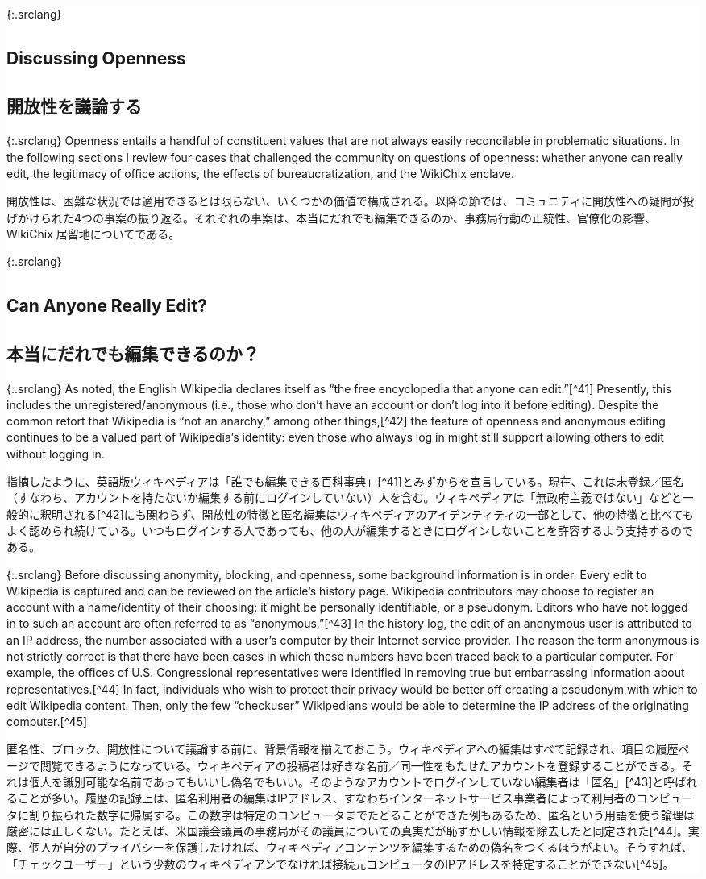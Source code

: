 {:.srclang}
## Discussing Openness

## 開放性を議論する

{:.srclang}
Openness entails a handful of constituent values that are not always easily reconcilable in problematic situations. In the following sections I review four cases that challenged the community on questions of openness: whether anyone can really edit, the legitimacy of office actions, the effects of bureaucratization, and the WikiChix enclave.

開放性は、困難な状況では適用できるとは限らない、いくつかの価値で構成される。以降の節では、コミュニティに開放性への疑問が投げかけられた4つの事案の振り返る。それぞれの事案は、本当にだれでも編集できるのか、事務局行動の正統性、官僚化の影響、WikiChix 居留地についてである。

{:.srclang}
## Can Anyone Really Edit?

## 本当にだれでも編集できるのか？

{:.srclang}
As noted, the English Wikipedia declares itself as “the free encyclopedia that anyone can edit.”[^41] Presently, this includes the unregistered/anonymous (i.e., those who don’t have an account or don’t log into it before editing). Despite the common retort that Wikipedia is “not an anarchy,” among other things,[^42] the feature of openness and anonymous editing continues to be a valued part of Wikipedia’s identity: even those who always log in might still support allowing others to edit without logging in.

指摘したように、英語版ウィキペディアは「誰でも編集できる百科事典」[^41]とみずからを宣言している。現在、これは未登録／匿名（すなわち、アカウントを持たないか編集する前にログインしていない）人を含む。ウィキペディアは「無政府主義ではない」などと一般的に釈明される[^42]にも関わらず、開放性の特徴と匿名編集はウィキペディアのアイデンティティの一部として、他の特徴と比べてもよく認められ続けている。いつもログインする人であっても、他の人が編集するときにログインしないことを許容するよう支持するのである。

{:.srclang}
Before discussing anonymity, blocking, and openness, some background information is in order. Every edit to Wikipedia is captured and can be reviewed on the article’s history page. Wikipedia contributors may choose to register an account with a name/identity of their choosing: it might be personally identifiable, or a pseudonym. Editors who have not logged in to such an account are often referred to as “anonymous.”[^43] In the history log, the edit of an anonymous user is attributed to an IP address, the number associated with a user’s computer by their Internet service provider. The reason the term anonymous is not strictly correct is that there have been cases in which these numbers have been traced back to a particular computer. For example, the offices of U.S. Congressional representatives were identified in removing true but embarrassing information about representatives.[^44] In fact, individuals who wish to protect their privacy would be better off creating a pseudonym with which to edit Wikipedia content. Then, only the few “checkuser” Wikipedians would be able to determine the IP address of the originating computer.[^45]

匿名性、ブロック、開放性について議論する前に、背景情報を揃えておこう。ウィキペディアへの編集はすべて記録され、項目の履歴ページで閲覧できるようになっている。ウィキペディアの投稿者は好きな名前／同一性をもたせたアカウントを登録することができる。それは個人を識別可能な名前であってもいいし偽名でもいい。そのようなアカウントでログインしていない編集者は「匿名」[^43]と呼ばれることが多い。履歴の記録上は、匿名利用者の編集はIPアドレス、すなわちインターネットサービス事業者によって利用者のコンピュータに割り振られた数字に帰属する。この数字は特定のコンピュータまでたどることができた例もあるため、匿名という用語を使う論理は厳密には正しくない。たとえば、米国議会議員の事務局がその議員についての真実だが恥ずかしい情報を除去したと同定された[^44]。実際、個人が自分のプライバシーを保護したければ、ウィキペディアコンテンツを編集するための偽名をつくるほうがよい。そうすれば、「チェックユーザー」という少数のウィキペディアンでなければ接続元コンピュータのIPアドレスを特定することができない[^45]。
